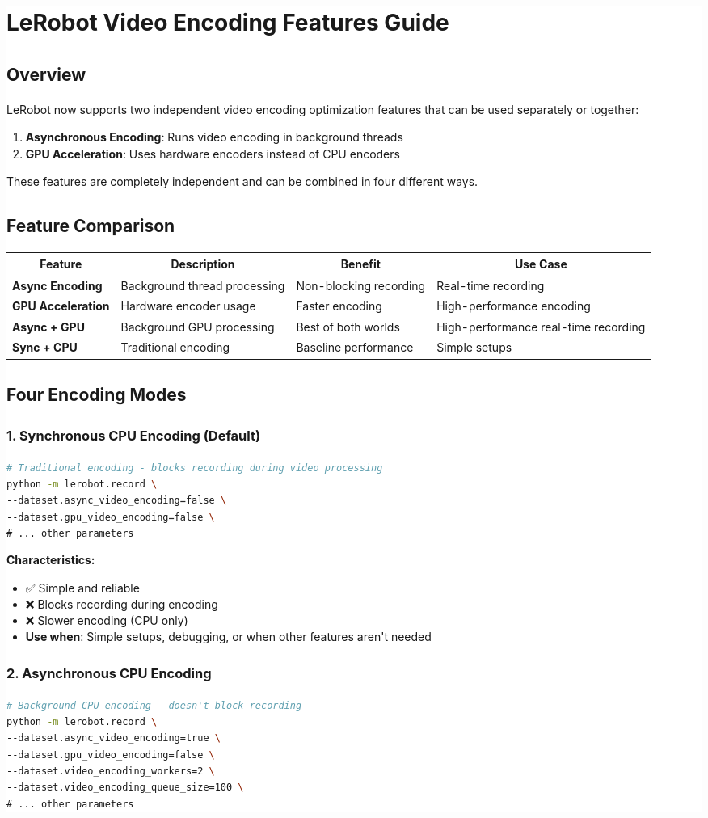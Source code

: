 # LeRobot Video Encoding Features Guide

## Overview

LeRobot now supports two independent video encoding optimization features that can be used separately or together:

1. **Asynchronous Encoding**: Runs video encoding in background threads
2. **GPU Acceleration**: Uses hardware encoders instead of CPU encoders

These features are completely independent and can be combined in four different ways.

## Feature Comparison

| Feature | Description | Benefit | Use Case |
|---------|-------------|---------|----------|
| **Async Encoding** | Background thread processing | Non-blocking recording | Real-time recording |
| **GPU Acceleration** | Hardware encoder usage | Faster encoding | High-performance encoding |
| **Async + GPU** | Background GPU processing | Best of both worlds | High-performance real-time recording |
| **Sync + CPU** | Traditional encoding | Baseline performance | Simple setups |

## Four Encoding Modes

### 1. Synchronous CPU Encoding (Default)
```bash
# Traditional encoding - blocks recording during video processing
python -m lerobot.record \
--dataset.async_video_encoding=false \
--dataset.gpu_video_encoding=false \
# ... other parameters
```

**Characteristics:**
- ✅ Simple and reliable
- ❌ Blocks recording during encoding
- ❌ Slower encoding (CPU only)
- **Use when**: Simple setups, debugging, or when other features aren't needed

### 2. Asynchronous CPU Encoding
```bash
# Background CPU encoding - doesn't block recording
python -m lerobot.record \
--dataset.async_video_encoding=true \
--dataset.gpu_video_encoding=false \
--dataset.video_encoding_workers=2 \
--dataset.video_encoding_queue_size=100 \
# ... other parameters
```
